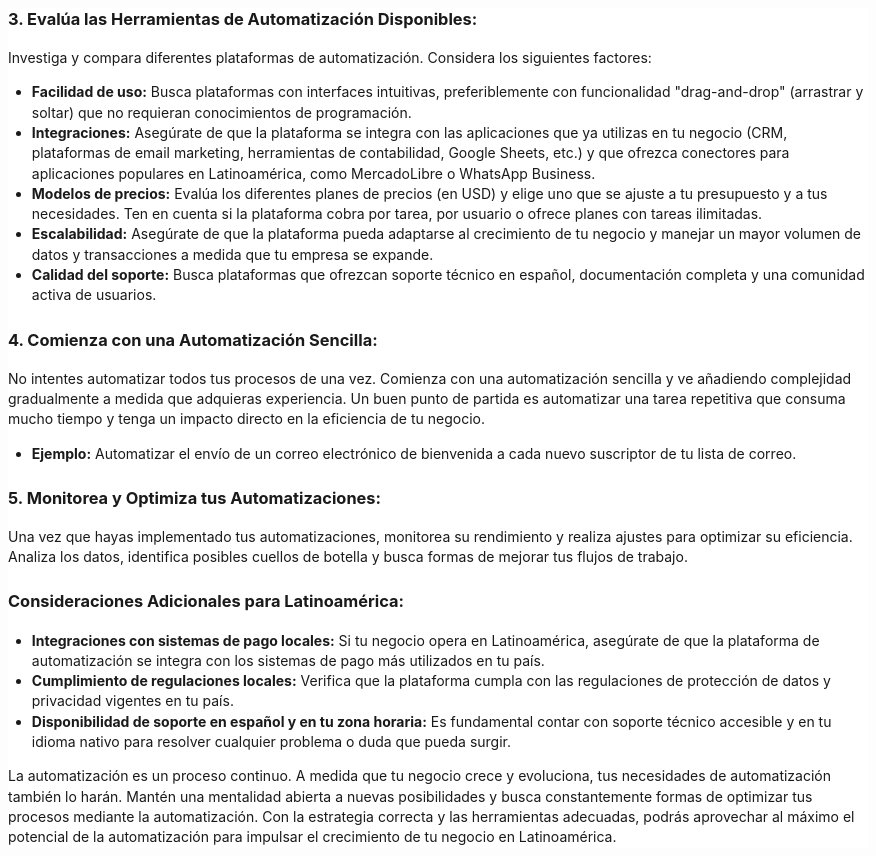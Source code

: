 
### 3. Evalúa las Herramientas de Automatización Disponibles:

Investiga y compara diferentes plataformas de automatización. Considera los siguientes factores:

* **Facilidad de uso:** Busca plataformas con interfaces intuitivas, preferiblemente con funcionalidad "drag-and-drop" (arrastrar y soltar) que no requieran conocimientos de programación.
* **Integraciones:** Asegúrate de que la plataforma se integra con las aplicaciones que ya utilizas en tu negocio (CRM,  plataformas de email marketing,  herramientas de contabilidad,  Google Sheets,  etc.) y que ofrezca conectores para aplicaciones populares en Latinoamérica, como MercadoLibre o WhatsApp Business.
* **Modelos de precios:** Evalúa los diferentes planes de precios (en USD) y elige uno que se ajuste a tu presupuesto y a tus necesidades.  Ten en cuenta si la plataforma cobra por tarea, por usuario o ofrece planes con tareas ilimitadas.
* **Escalabilidad:**  Asegúrate de que la plataforma pueda adaptarse al crecimiento de tu negocio y manejar un mayor volumen de datos y transacciones a medida que tu empresa se expande.
* **Calidad del soporte:** Busca plataformas que ofrezcan soporte técnico en español, documentación completa y una comunidad activa de usuarios.

### 4.  Comienza con una Automatización Sencilla:

No intentes automatizar todos tus procesos de una vez.  Comienza con una automatización sencilla y ve añadiendo complejidad gradualmente a medida que adquieras experiencia.  Un buen punto de partida es automatizar una tarea repetitiva que consuma mucho tiempo y tenga un impacto directo en la eficiencia de tu negocio.

* **Ejemplo:** Automatizar el envío de un correo electrónico de bienvenida a cada nuevo suscriptor de tu lista de correo.


### 5.  Monitorea y Optimiza tus Automatizaciones:

Una vez que hayas implementado tus automatizaciones,  monitorea su rendimiento y realiza ajustes para optimizar su eficiencia.  Analiza los datos, identifica posibles cuellos de botella y busca formas de mejorar tus flujos de trabajo.


### Consideraciones Adicionales para Latinoamérica:

* **Integraciones con sistemas de pago locales:**  Si tu negocio opera en Latinoamérica, asegúrate de que la plataforma de automatización se integra con los sistemas de pago más utilizados en tu país.
* **Cumplimiento de regulaciones locales:**  Verifica que la plataforma cumpla con las regulaciones de protección de datos y privacidad vigentes en tu país.
* **Disponibilidad de soporte en español y en tu zona horaria:**  Es fundamental contar con soporte técnico accesible y en tu idioma nativo para resolver cualquier problema o duda que pueda surgir.


La automatización es un proceso continuo.  A medida que tu negocio crece y evoluciona,  tus necesidades de automatización también lo harán.  Mantén una mentalidad abierta a nuevas posibilidades y busca constantemente formas de optimizar tus procesos mediante la automatización.  Con la estrategia correcta y las herramientas adecuadas,  podrás aprovechar al máximo el potencial de la automatización para impulsar el crecimiento de tu negocio en Latinoamérica.
